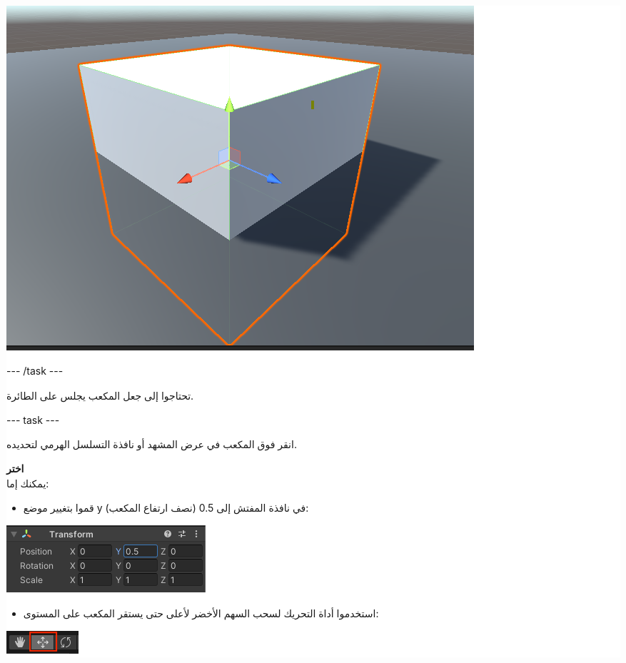 ![المكعب الموجود في وسط عرض المشهد ، نصفه فوق المستوى ونصفه أسفله.](images/cube-scene-view.png)

--- /task ---

تحتاجوا إلى جعل المكعب يجلس على الطائرة.

--- task ---

انقر فوق المكعب في عرض المشهد أو نافذة التسلسل الهرمي لتحديده.

**اختر**   
يمكنك إما:

+ قموا بتغيير موضع y في نافذة المفتش إلى 0.5 (نصف ارتفاع المكعب):

![مكون التحويل للمكعب مع ضبط إحداثيات الموضع y على 0.5.](images/y-transform-cube.png)

+ استخدموا أداة التحريك لسحب السهم الأخضر لأعلى حتى يستقر المكعب على المستوى:

![رمز أداة النقل مع أربعة أسهم متجهة للخارج.](images/move-tool.png)
